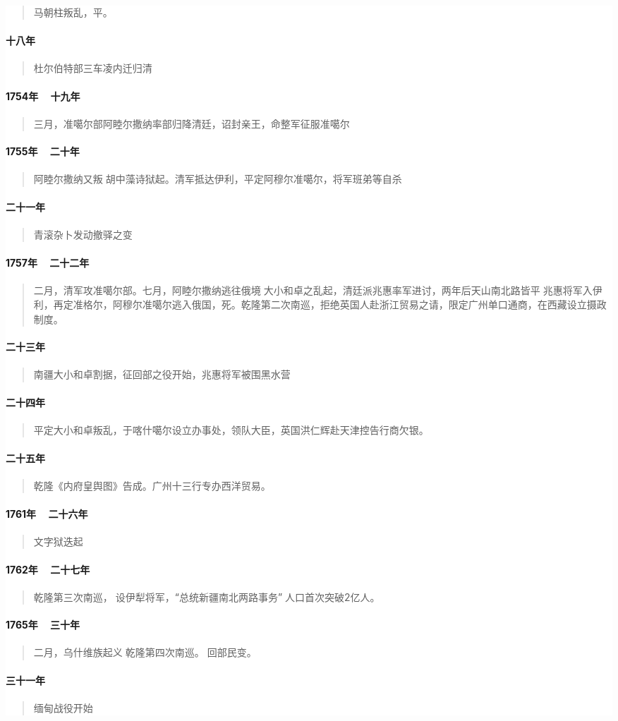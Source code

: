 > 马朝柱叛乱，平。

####  十八年

> 杜尔伯特部三车凌内迁归清


#### 1754年　 十九年

> 三月，准噶尔部阿睦尔撒纳率部归降清廷，诏封亲王，命整军征服准噶尔

#### 1755年　 二十年

> 阿睦尔撒纳又叛
> 胡中藻诗狱起。清军抵达伊利，平定阿穆尔准噶尔，将军班弟等自杀

####  二十一年

> 青滚杂卜发动撤驿之变


#### 1757年　 二十二年

> 二月，清军攻准噶尔部。七月，阿睦尔撒纳逃往俄境
> 大小和卓之乱起，清廷派兆惠率军进讨，两年后天山南北路皆平
> 兆惠将军入伊利，再定准格尔，阿穆尔准噶尔逃入俄国，死。乾隆第二次南巡，拒绝英国人赴浙江贸易之请，限定广州单口通商，在西藏设立摄政制度。

#### 二十三年

> 南疆大小和卓割据，征回部之役开始，兆惠将军被围黑水营

#### 二十四年

> 平定大小和卓叛乱，于喀什噶尔设立办事处，领队大臣，英国洪仁辉赴天津控告行商欠银。

#### 二十五年

> 乾隆《内府皇舆图》告成。广州十三行专办西洋贸易。

#### 1761年　 二十六年

> 文字狱迭起

#### 1762年　 二十七年

> 乾隆第三次南巡，
> 设伊犁将军，“总统新疆南北两路事务”
> 人口首次突破2亿人。

#### 1765年　 三十年

> 二月，乌什维族起义
> 乾隆第四次南巡。
> 回部民变。

#### 三十一年

> 缅甸战役开始
